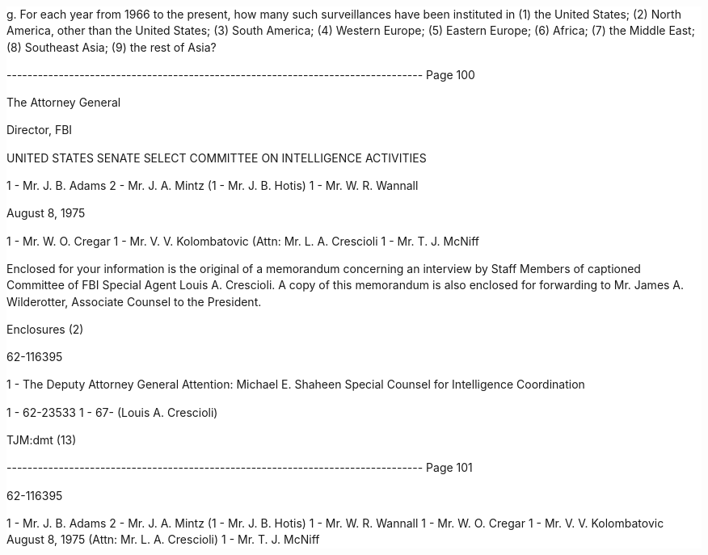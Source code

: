 g. For each year from 1966 to the present, how many such surveillances have been instituted in (1) the United States; (2) North America, other than the United States; (3) South America; (4) Western Europe; (5) Eastern Europe; (6) Africa; (7) the Middle East; (8) Southeast Asia; (9) the rest of Asia?


-------------------------------------------------------------------------------- Page 100

The Attorney General

Director, FBI

UNITED STATES SENATE SELECT COMMITTEE
ON INTELLIGENCE ACTIVITIES

1 - Mr. J. B. Adams
2 - Mr. J. A. Mintz
(1 - Mr. J. B. Hotis)
1 - Mr. W. R. Wannall

August 8, 1975

1 - Mr. W. O. Cregar
1 - Mr. V. V. Kolombatovic
(Attn: Mr. L. A. Crescioli
1 - Mr. T. J. McNiff

Enclosed for your information is the original of a memorandum concerning an interview by Staff Members of captioned Committee of FBI Special Agent Louis A. Crescioli. A copy of this memorandum is also enclosed for forwarding to Mr. James A. Wilderotter, Associate Counsel to the President.

Enclosures (2)

62-116395

1 - The Deputy Attorney General
Attention: Michael E. Shaheen
Special Counsel for
Intelligence Coordination

1 - 62-23533
1 - 67- (Louis A. Crescioli)

TJM:dmt
(13)


-------------------------------------------------------------------------------- Page 101

62-116395

1 - Mr. J. B. Adams
2 - Mr. J. A. Mintz
(1 - Mr. J. B. Hotis)
1 - Mr. W. R. Wannall
1 - Mr. W. O. Cregar
1 - Mr. V. V. Kolombatovic
August 8, 1975
(Attn: Mr. L. A. Crescioli)
1 - Mr. T. J. McNiff
